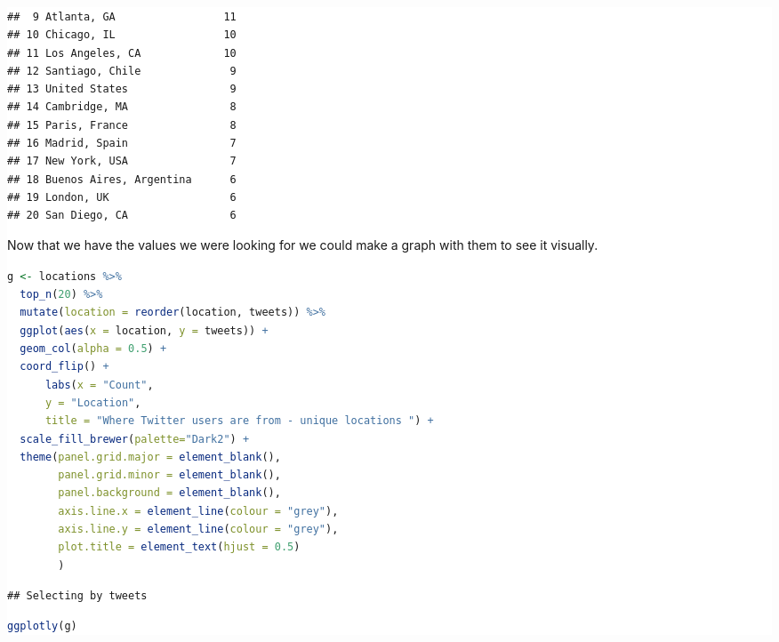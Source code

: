     ##  9 Atlanta, GA                 11
    ## 10 Chicago, IL                 10
    ## 11 Los Angeles, CA             10
    ## 12 Santiago, Chile              9
    ## 13 United States                9
    ## 14 Cambridge, MA                8
    ## 15 Paris, France                8
    ## 16 Madrid, Spain                7
    ## 17 New York, USA                7
    ## 18 Buenos Aires, Argentina      6
    ## 19 London, UK                   6
    ## 20 San Diego, CA                6

Now that we have the values we were looking for we could make a graph with them to see it visually.

``` r
g <- locations %>% 
  top_n(20) %>% 
  mutate(location = reorder(location, tweets)) %>%
  ggplot(aes(x = location, y = tweets)) +
  geom_col(alpha = 0.5) +
  coord_flip() +
      labs(x = "Count",
      y = "Location",
      title = "Where Twitter users are from - unique locations ") +
  scale_fill_brewer(palette="Dark2") +
  theme(panel.grid.major = element_blank(),
        panel.grid.minor = element_blank(),
        panel.background = element_blank(),
        axis.line.x = element_line(colour = "grey"),
        axis.line.y = element_line(colour = "grey"),
        plot.title = element_text(hjust = 0.5)
        ) 
```

    ## Selecting by tweets

``` r
ggplotly(g)
```
